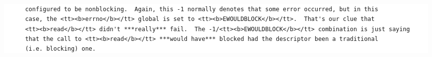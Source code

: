          configured to be nonblocking.  Again, this -1 normally denotes that some error occurred, but in this
          case, the <tt><b>errno</b></tt> global is set to <tt><b>EWOULDBLOCK</b></tt>.  That's our clue that
          <tt><b>read</b></tt> didn't ***really*** fail.  The -1/<tt><b>EWOULDBLOCK</b></tt> combination is just saying
          that the call to <tt><b>read</b></tt> ***would have*** blocked had the descriptor been a traditional
          (i.e. blocking) one.
